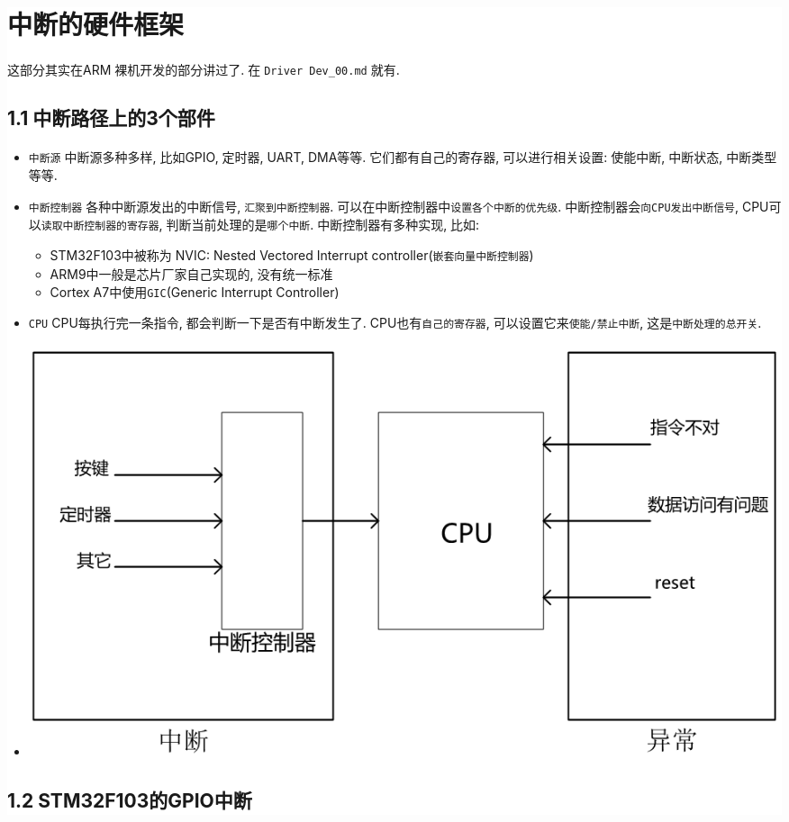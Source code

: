 # 中断的硬件框架

这部分其实在ARM 裸机开发的部分讲过了.  在 `Driver Dev_00.md` 就有. 

## 1.1 中断路径上的3个部件

* `中断源`
  中断源多种多样, 比如GPIO, 定时器, UART, DMA等等.
  它们都有自己的寄存器, 可以进行相关设置: 使能中断, 中断状态, 中断类型等等.

* `中断控制器`
  各种中断源发出的中断信号, `汇聚到中断控制器`.
  可以在中断控制器中`设置各个中断的优先级`.
  中断控制器会`向CPU发出中断信号`, CPU可以`读取中断控制器的寄存器`, 判断当前处理的是`哪个中断`.
  中断控制器有多种实现, 比如:
  * STM32F103中被称为 NVIC: Nested Vectored Interrupt controller(`嵌套向量中断控制器`)
  * ARM9中一般是芯片厂家自己实现的, 没有统一标准
  * Cortex A7中使用`GIC`(Generic Interrupt Controller)

* `CPU`
  CPU每执行完一条指令, 都会判断一下是否有中断发生了.
  CPU也有`自己的寄存器`, 可以设置它来`使能/禁止中断`, 这是`中断处理的总开关`.

- ![](assets/002_exception_on_arm%201.png)

## 1.2 STM32F103的GPIO中断
